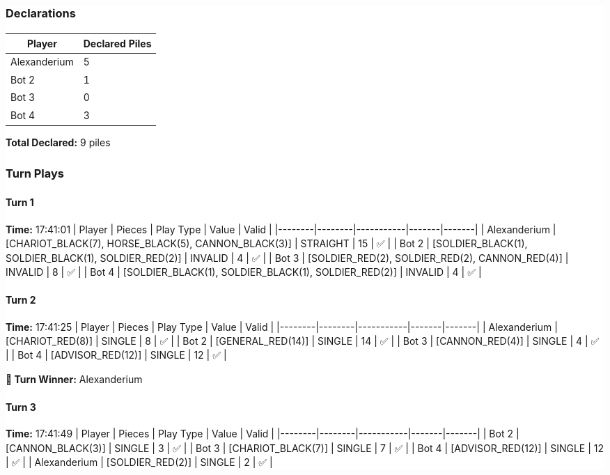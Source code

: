 ### Declarations
| Player | Declared Piles |
|--------|----------------|
| Alexanderium | 5 |
| Bot 2 | 1 |
| Bot 3 | 0 |
| Bot 4 | 3 |

**Total Declared:** 9 piles

### Turn Plays

#### Turn 1
**Time:** 17:41:01
| Player | Pieces | Play Type | Value | Valid |
|--------|--------|-----------|-------|-------|
| Alexanderium | [CHARIOT_BLACK(7), HORSE_BLACK(5), CANNON_BLACK(3)] | STRAIGHT | 15 | ✅ |
| Bot 2 | [SOLDIER_BLACK(1), SOLDIER_BLACK(1), SOLDIER_RED(2)] | INVALID | 4 | ✅ |
| Bot 3 | [SOLDIER_RED(2), SOLDIER_RED(2), CANNON_RED(4)] | INVALID | 8 | ✅ |
| Bot 4 | [SOLDIER_BLACK(1), SOLDIER_BLACK(1), SOLDIER_RED(2)] | INVALID | 4 | ✅ |

#### Turn 2
**Time:** 17:41:25
| Player | Pieces | Play Type | Value | Valid |
|--------|--------|-----------|-------|-------|
| Alexanderium | [CHARIOT_RED(8)] | SINGLE | 8 | ✅ |
| Bot 2 | [GENERAL_RED(14)] | SINGLE | 14 | ✅ |
| Bot 3 | [CANNON_RED(4)] | SINGLE | 4 | ✅ |
| Bot 4 | [ADVISOR_RED(12)] | SINGLE | 12 | ✅ |

**👑 Turn Winner:** Alexanderium

#### Turn 3
**Time:** 17:41:49
| Player | Pieces | Play Type | Value | Valid |
|--------|--------|-----------|-------|-------|
| Bot 2 | [CANNON_BLACK(3)] | SINGLE | 3 | ✅ |
| Bot 3 | [CHARIOT_BLACK(7)] | SINGLE | 7 | ✅ |
| Bot 4 | [ADVISOR_RED(12)] | SINGLE | 12 | ✅ |
| Alexanderium | [SOLDIER_RED(2)] | SINGLE | 2 | ✅ |
